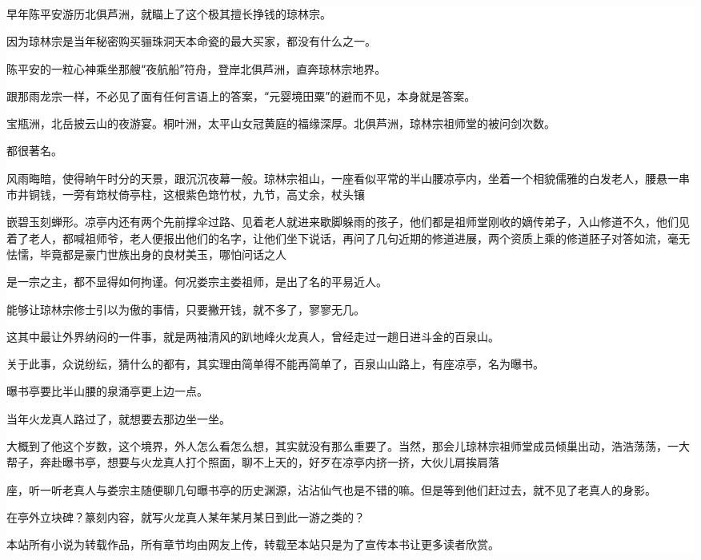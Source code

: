    早年陈平安游历北俱芦洲，就瞄上了这个极其擅长挣钱的琼林宗。

   因为琼林宗是当年秘密购买骊珠洞天本命瓷的最大买家，都没有什么之一。

   陈平安的一粒心神乘坐那艘“夜航船”符舟，登岸北俱芦洲，直奔琼林宗地界。

   跟那雨龙宗一样，不必见了面有任何言语上的答案，“元婴境田粟”的避而不见，本身就是答案。

   宝瓶洲，北岳披云山的夜游宴。桐叶洲，太平山女冠黄庭的福缘深厚。北俱芦洲，琼林宗祖师堂的被问剑次数。

   都很著名。

   风雨晦暗，使得晌午时分的天景，跟沉沉夜幕一般。琼林宗祖山，一座看似平常的半山腰凉亭内，坐着一个相貌儒雅的白发老人，腰悬一串市井铜钱，一旁有筇杖倚亭柱，这根紫色筇竹杖，九节，高丈余，杖头镶

   嵌碧玉刻蝉形。凉亭内还有两个先前撑伞过路、见着老人就进来歇脚躲雨的孩子，他们都是祖师堂刚收的嫡传弟子，入山修道不久，他们见着了老人，都喊祖师爷，老人便报出他们的名字，让他们坐下说话，再问了几句近期的修道进展，两个资质上乘的修道胚子对答如流，毫无怯懦，毕竟都是豪门世族出身的良材美玉，哪怕问话之人

   是一宗之主，都不显得如何拘谨。何况娄宗主娄祖师，是出了名的平易近人。

   能够让琼林宗修士引以为傲的事情，只要撇开钱，就不多了，寥寥无几。

   这其中最让外界纳闷的一件事，就是两袖清风的趴地峰火龙真人，曾经走过一趟日进斗金的百泉山。

   关于此事，众说纷纭，猜什么的都有，其实理由简单得不能再简单了，百泉山山路上，有座凉亭，名为曝书。

   曝书亭要比半山腰的泉涌亭更上边一点。

   当年火龙真人路过了，就想要去那边坐一坐。

   大概到了他这个岁数，这个境界，外人怎么看怎么想，其实就没有那么重要了。当然，那会儿琼林宗祖师堂成员倾巢出动，浩浩荡荡，一大帮子，奔赴曝书亭，想要与火龙真人打个照面，聊不上天的，好歹在凉亭内挤一挤，大伙儿肩挨肩落

   座，听一听老真人与娄宗主随便聊几句曝书亭的历史渊源，沾沾仙气也是不错的嘛。但是等到他们赶过去，就不见了老真人的身影。

   在亭外立块碑？篆刻内容，就写火龙真人某年某月某日到此一游之类的？

  本站所有小说为转载作品，所有章节均由网友上传，转载至本站只是为了宣传本书让更多读者欣赏。